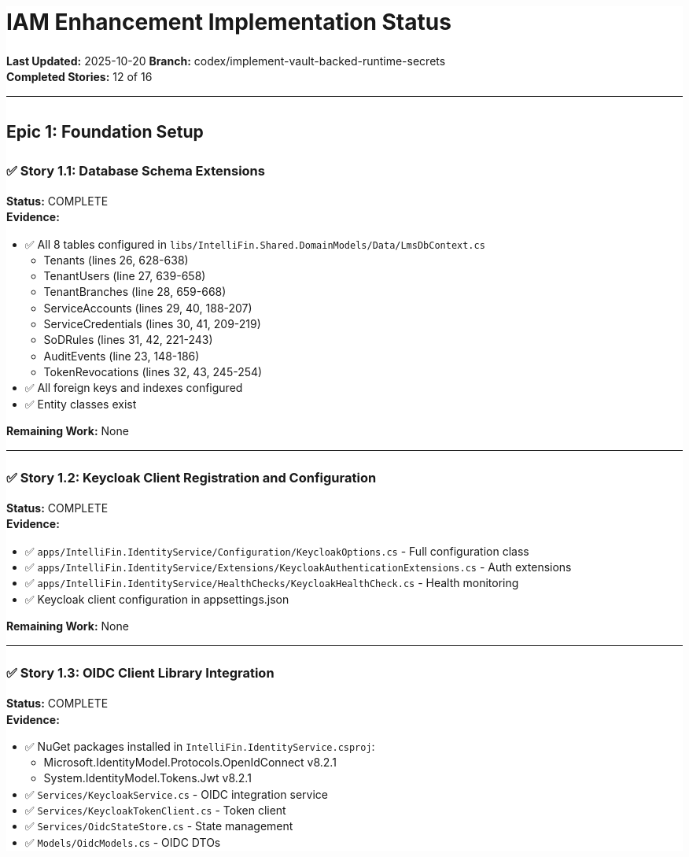 # IAM Enhancement Implementation Status

**Last Updated:** 2025-10-20
**Branch:** codex/implement-vault-backed-runtime-secrets  
**Completed Stories:** 12 of 16

---

## Epic 1: Foundation Setup

### ✅ Story 1.1: Database Schema Extensions
**Status:** COMPLETE  
**Evidence:**
- ✅ All 8 tables configured in `libs/IntelliFin.Shared.DomainModels/Data/LmsDbContext.cs`
  - Tenants (lines 26, 628-638)
  - TenantUsers (line 27, 639-658)
  - TenantBranches (line 28, 659-668)
  - ServiceAccounts (lines 29, 40, 188-207)
  - ServiceCredentials (lines 30, 41, 209-219)
  - SoDRules (lines 31, 42, 221-243)
  - AuditEvents (line 23, 148-186)
  - TokenRevocations (lines 32, 43, 245-254)
- ✅ All foreign keys and indexes configured
- ✅ Entity classes exist

**Remaining Work:** None

---

### ✅ Story 1.2: Keycloak Client Registration and Configuration
**Status:** COMPLETE  
**Evidence:**
- ✅ `apps/IntelliFin.IdentityService/Configuration/KeycloakOptions.cs` - Full configuration class
- ✅ `apps/IntelliFin.IdentityService/Extensions/KeycloakAuthenticationExtensions.cs` - Auth extensions
- ✅ `apps/IntelliFin.IdentityService/HealthChecks/KeycloakHealthCheck.cs` - Health monitoring
- ✅ Keycloak client configuration in appsettings.json

**Remaining Work:** None

---

### ✅ Story 1.3: OIDC Client Library Integration
**Status:** COMPLETE  
**Evidence:**
- ✅ NuGet packages installed in `IntelliFin.IdentityService.csproj`:
  - Microsoft.IdentityModel.Protocols.OpenIdConnect v8.2.1
  - System.IdentityModel.Tokens.Jwt v8.2.1
- ✅ `Services/KeycloakService.cs` - OIDC integration service
- ✅ `Services/KeycloakTokenClient.cs` - Token client
- ✅ `Services/OidcStateStore.cs` - State management
- ✅ `Models/OidcModels.cs` - OIDC DTOs
